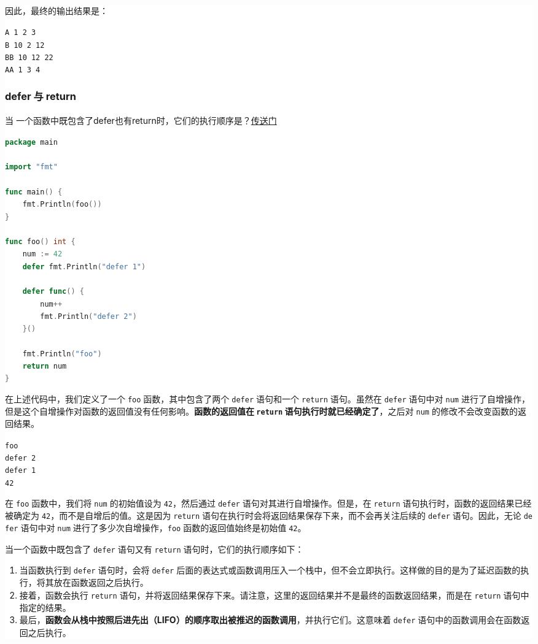 因此，最终的输出结果是：

```sh
A 1 2 3
B 10 2 12
BB 10 12 22
AA 1 3 4
```

### defer 与 return

当 一个函数中既包含了defer也有return时，它们的执行顺序是？[传送门](https://go.dev/play/p/qo4VSHURoef)

```go
package main

import "fmt"

func main() {
	fmt.Println(foo())
}

func foo() int {
	num := 42
	defer fmt.Println("defer 1")

	defer func() {
		num++
		fmt.Println("defer 2")
	}()

	fmt.Println("foo")
	return num
}
```

在上述代码中，我们定义了一个 `foo` 函数，其中包含了两个 `defer` 语句和一个 `return` 语句。虽然在 `defer` 语句中对 `num` 进行了自增操作，但是这个自增操作对函数的返回值没有任何影响。**函数的返回值在 `return` 语句执行时就已经确定了**，之后对 `num` 的修改不会改变函数的返回结果。

```sh
foo
defer 2
defer 1
42
```

在 `foo` 函数中，我们将 `num` 的初始值设为 `42`，然后通过 `defer` 语句对其进行自增操作。但是，在 `return` 语句执行时，函数的返回结果已经被确定为 `42`，而不是自增后的值。这是因为 `return` 语句在执行时会将返回结果保存下来，而不会再关注后续的 `defer` 语句。因此，无论 `defer` 语句中对 `num` 进行了多少次自增操作，`foo` 函数的返回值始终是初始值 `42`。



当一个函数中既包含了 `defer` 语句又有 `return` 语句时，它们的执行顺序如下：

1. 当函数执行到 `defer` 语句时，会将 `defer` 后面的表达式或函数调用压入一个栈中，但不会立即执行。这样做的目的是为了延迟函数的执行，将其放在函数返回之后执行。
2. 接着，函数会执行 `return` 语句，并将返回结果保存下来。请注意，这里的返回结果并不是最终的函数返回结果，而是在 `return` 语句中指定的结果。
3. 最后，**函数会从栈中按照后进先出（LIFO）的顺序取出被推迟的函数调用**，并执行它们。这意味着 `defer` 语句中的函数调用会在函数返回之后执行。
